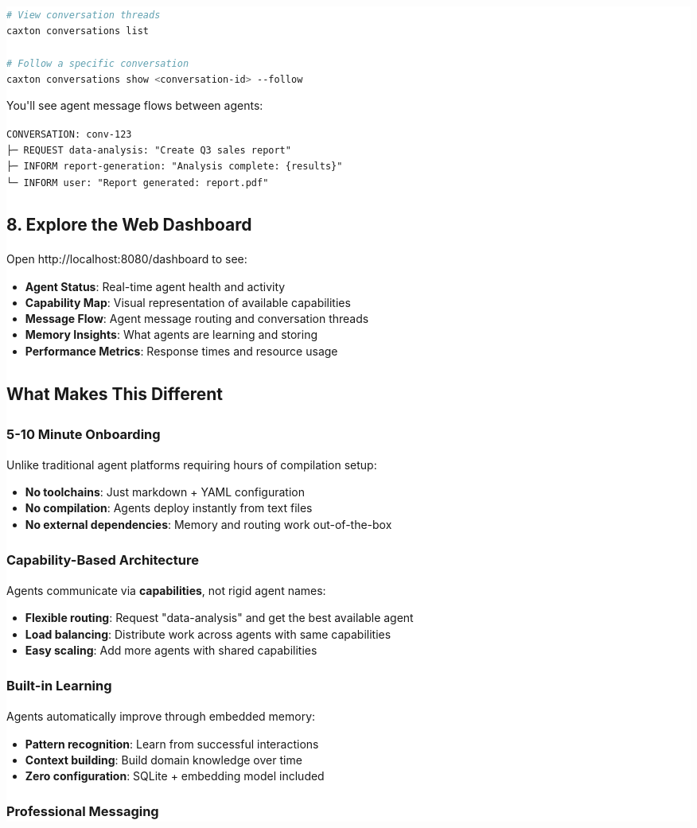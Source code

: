 ```bash
# View conversation threads
caxton conversations list

# Follow a specific conversation
caxton conversations show <conversation-id> --follow
```

You'll see agent message flows between agents:

```text
CONVERSATION: conv-123
├─ REQUEST data-analysis: "Create Q3 sales report"
├─ INFORM report-generation: "Analysis complete: {results}"
└─ INFORM user: "Report generated: report.pdf"
```

## 8. Explore the Web Dashboard

Open http://localhost:8080/dashboard to see:

- **Agent Status**: Real-time agent health and activity
- **Capability Map**: Visual representation of available capabilities
- **Message Flow**: Agent message routing and conversation threads
- **Memory Insights**: What agents are learning and storing
- **Performance Metrics**: Response times and resource usage

## What Makes This Different

### 5-10 Minute Onboarding

Unlike traditional agent platforms requiring hours of compilation setup:

- **No toolchains**: Just markdown + YAML configuration
- **No compilation**: Agents deploy instantly from text files
- **No external dependencies**: Memory and routing work out-of-the-box

### Capability-Based Architecture

Agents communicate via **capabilities**, not rigid agent names:

- **Flexible routing**: Request "data-analysis" and get the best available
  agent
- **Load balancing**: Distribute work across agents with same capabilities
- **Easy scaling**: Add more agents with shared capabilities

### Built-in Learning

Agents automatically improve through embedded memory:

- **Pattern recognition**: Learn from successful interactions
- **Context building**: Build domain knowledge over time
- **Zero configuration**: SQLite + embedding model included

### Professional Messaging
